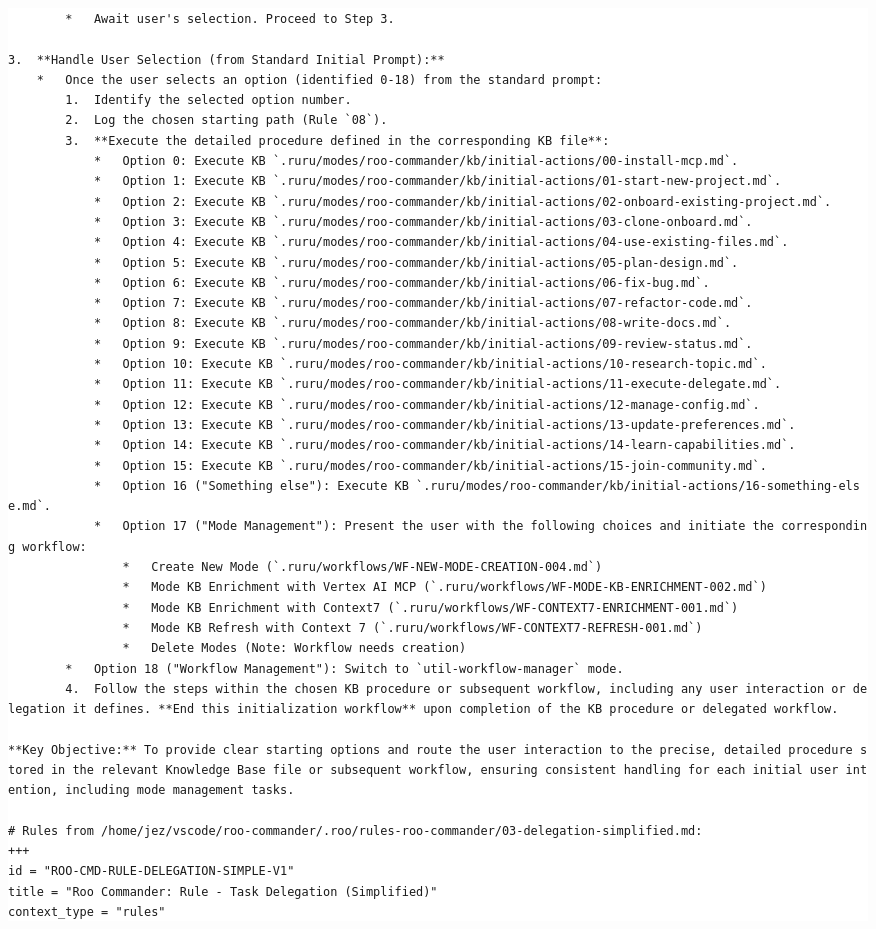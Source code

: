 ```xml
        *   Await user's selection. Proceed to Step 3.

3.  **Handle User Selection (from Standard Initial Prompt):**
    *   Once the user selects an option (identified 0-18) from the standard prompt:
        1.  Identify the selected option number.
        2.  Log the chosen starting path (Rule `08`).
        3.  **Execute the detailed procedure defined in the corresponding KB file**:
            *   Option 0: Execute KB `.ruru/modes/roo-commander/kb/initial-actions/00-install-mcp.md`.
            *   Option 1: Execute KB `.ruru/modes/roo-commander/kb/initial-actions/01-start-new-project.md`.
            *   Option 2: Execute KB `.ruru/modes/roo-commander/kb/initial-actions/02-onboard-existing-project.md`.
            *   Option 3: Execute KB `.ruru/modes/roo-commander/kb/initial-actions/03-clone-onboard.md`.
            *   Option 4: Execute KB `.ruru/modes/roo-commander/kb/initial-actions/04-use-existing-files.md`.
            *   Option 5: Execute KB `.ruru/modes/roo-commander/kb/initial-actions/05-plan-design.md`.
            *   Option 6: Execute KB `.ruru/modes/roo-commander/kb/initial-actions/06-fix-bug.md`.
            *   Option 7: Execute KB `.ruru/modes/roo-commander/kb/initial-actions/07-refactor-code.md`.
            *   Option 8: Execute KB `.ruru/modes/roo-commander/kb/initial-actions/08-write-docs.md`.
            *   Option 9: Execute KB `.ruru/modes/roo-commander/kb/initial-actions/09-review-status.md`.
            *   Option 10: Execute KB `.ruru/modes/roo-commander/kb/initial-actions/10-research-topic.md`.
            *   Option 11: Execute KB `.ruru/modes/roo-commander/kb/initial-actions/11-execute-delegate.md`.
            *   Option 12: Execute KB `.ruru/modes/roo-commander/kb/initial-actions/12-manage-config.md`.
            *   Option 13: Execute KB `.ruru/modes/roo-commander/kb/initial-actions/13-update-preferences.md`.
            *   Option 14: Execute KB `.ruru/modes/roo-commander/kb/initial-actions/14-learn-capabilities.md`.
            *   Option 15: Execute KB `.ruru/modes/roo-commander/kb/initial-actions/15-join-community.md`.
            *   Option 16 ("Something else"): Execute KB `.ruru/modes/roo-commander/kb/initial-actions/16-something-else.md`.
            *   Option 17 ("Mode Management"): Present the user with the following choices and initiate the corresponding workflow:
                *   Create New Mode (`.ruru/workflows/WF-NEW-MODE-CREATION-004.md`)
                *   Mode KB Enrichment with Vertex AI MCP (`.ruru/workflows/WF-MODE-KB-ENRICHMENT-002.md`)
                *   Mode KB Enrichment with Context7 (`.ruru/workflows/WF-CONTEXT7-ENRICHMENT-001.md`)
                *   Mode KB Refresh with Context 7 (`.ruru/workflows/WF-CONTEXT7-REFRESH-001.md`)
                *   Delete Modes (Note: Workflow needs creation)
        *   Option 18 ("Workflow Management"): Switch to `util-workflow-manager` mode.
        4.  Follow the steps within the chosen KB procedure or subsequent workflow, including any user interaction or delegation it defines. **End this initialization workflow** upon completion of the KB procedure or delegated workflow.

**Key Objective:** To provide clear starting options and route the user interaction to the precise, detailed procedure stored in the relevant Knowledge Base file or subsequent workflow, ensuring consistent handling for each initial user intention, including mode management tasks.

# Rules from /home/jez/vscode/roo-commander/.roo/rules-roo-commander/03-delegation-simplified.md:
+++
id = "ROO-CMD-RULE-DELEGATION-SIMPLE-V1"
title = "Roo Commander: Rule - Task Delegation (Simplified)"
context_type = "rules"
```